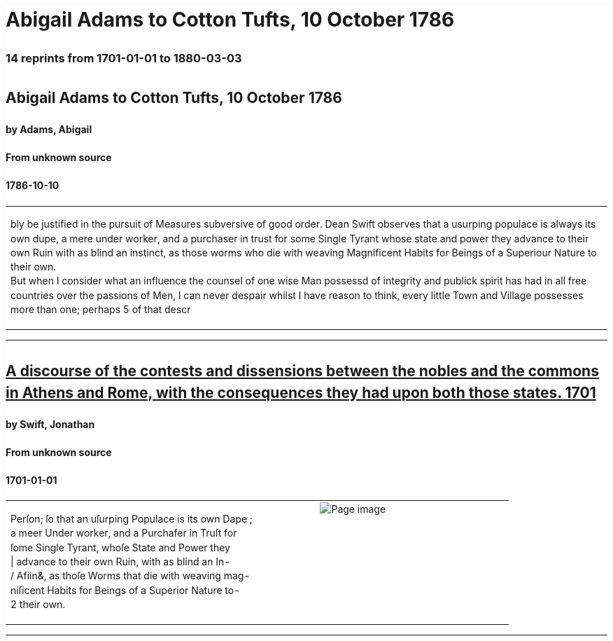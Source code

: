 
# Abigail Adams to Cotton Tufts, 10 October 1786

### 14 reprints from 1701-01-01 to 1880-03-03

## Abigail Adams to Cotton Tufts, 10 October 1786

#### by Adams, Abigail

#### From unknown source

#### 1786-10-10

<table style="width: 100%;"><tr><td style="width: 50%">

bly be justified in the pursuit of Measures subversive of good order. Dean Swift observes that a usurping populace is always its own dupe, a mere under worker, and a purchaser in trust for some Single Tyrant whose state and power they advance to their own Ruin with as blind an instinct, as those worms who die with weaving Magnificent Habits for Beings of a Superiour Nature to their own.  
But when I consider what an influence the counsel of one wise Man possessd of integrity and publick spirit has had in all free countries over the passions of Men, I can never despair whilst I have reason to think, every little Town and Village possesses more than one; perhaps 5 of that descr
</td></tr></table>

---

## [A discourse of the contests and dissensions between the nobles and the commons in Athens and Rome, with the consequences they had upon both those states.  1701](https://archive.org/details/bim_eighteenth-century_a-discourse-of-the-conte_swift-jonathan_1701/page/n46/mode/1up?view=theater)

#### by Swift, Jonathan

#### From unknown source

#### 1701-01-01

<table style="width: 100%;"><tr><td style="width: 50%">

  
Perſon; ſo that an uſurping Populace is its own Dape ;  
a meer Under worker, and a Purchafer in Truſt for  
ſome Single Tyrant, whoſe State and Power they  
| advance to their own Ruin, with as blind an In-  
/ Afiin&amp;, as thoſe Worms that die with weaving mag-  
niſicent Habits for Beings of a Superior Nature to-  
2 their own. 
</td><td style="width: 50%; max-height: 75%; margin: auto; display: block;">
<img alt="Page image" src="https://iiif.archive.org/image/iiif/2/bim_eighteenth-century_a-discourse-of-the-conte_swift-jonathan_1701%2Fbim_eighteenth-century_a-discourse-of-the-conte_swift-jonathan_1701_jp2.zip%2Fbim_eighteenth-century_a-discourse-of-the-conte_swift-jonathan_1701_jp2%2Fbim_eighteenth-century_a-discourse-of-the-conte_swift-jonathan_1701_0046.jp2/pct:3.479689366786141,42.97502714440825,71.9384707287933,15.03800217155266/!600,600/0/default.jpg"/>
</td>
</tr></table>

---